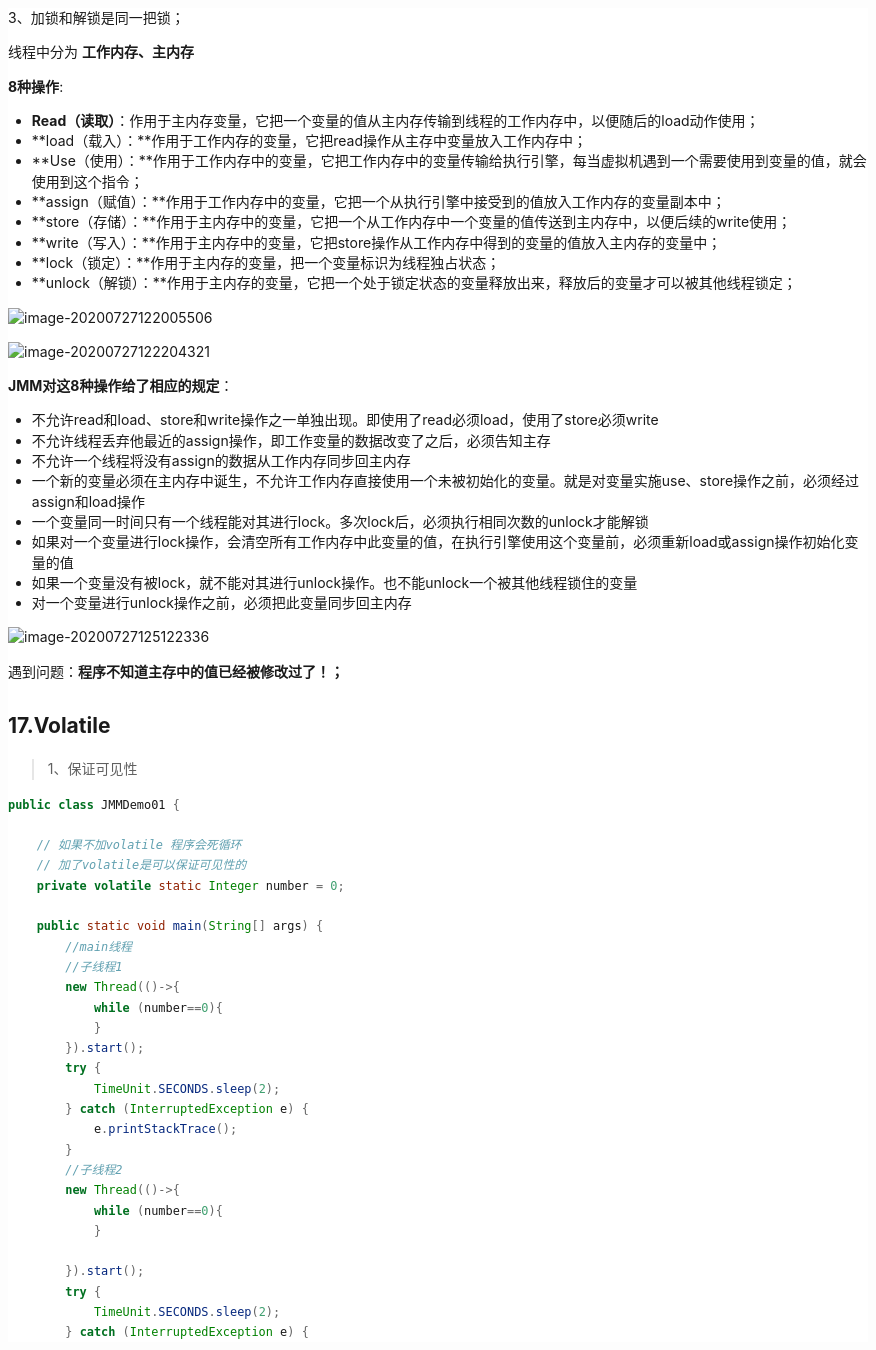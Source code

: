 3、加锁和解锁是同一把锁；

线程中分为 **工作内存、主内存**

**8种操作**:

- **Read（读取）**：作用于主内存变量，它把一个变量的值从主内存传输到线程的工作内存中，以便随后的load动作使用；
- **load（载入）：**作用于工作内存的变量，它把read操作从主存中变量放入工作内存中；
- **Use（使用）：**作用于工作内存中的变量，它把工作内存中的变量传输给执行引擎，每当虚拟机遇到一个需要使用到变量的值，就会使用到这个指令；
- **assign（赋值）：**作用于工作内存中的变量，它把一个从执行引擎中接受到的值放入工作内存的变量副本中；
- **store（存储）：**作用于主内存中的变量，它把一个从工作内存中一个变量的值传送到主内存中，以便后续的write使用；
- **write（写入）：**作用于主内存中的变量，它把store操作从工作内存中得到的变量的值放入主内存的变量中；
- **lock（锁定）：**作用于主内存的变量，把一个变量标识为线程独占状态；
- **unlock（解锁）：**作用于主内存的变量，它把一个处于锁定状态的变量释放出来，释放后的变量才可以被其他线程锁定；

![image-20200727122005506](https://image-bk.oss-cn-shanghai.aliyuncs.com/docs/imagesimage-20200727122005506.png)

![image-20200727122204321](https://image-bk.oss-cn-shanghai.aliyuncs.com/docs/imagesimage-20200727122204321.png)

**JMM对这8种操作给了相应的规定**：

- 不允许read和load、store和write操作之一单独出现。即使用了read必须load，使用了store必须write
- 不允许线程丢弃他最近的assign操作，即工作变量的数据改变了之后，必须告知主存
- 不允许一个线程将没有assign的数据从工作内存同步回主内存
- 一个新的变量必须在主内存中诞生，不允许工作内存直接使用一个未被初始化的变量。就是对变量实施use、store操作之前，必须经过assign和load操作
- 一个变量同一时间只有一个线程能对其进行lock。多次lock后，必须执行相同次数的unlock才能解锁
- 如果对一个变量进行lock操作，会清空所有工作内存中此变量的值，在执行引擎使用这个变量前，必须重新load或assign操作初始化变量的值
- 如果一个变量没有被lock，就不能对其进行unlock操作。也不能unlock一个被其他线程锁住的变量
- 对一个变量进行unlock操作之前，必须把此变量同步回主内存

![image-20200727125122336](https://image-bk.oss-cn-shanghai.aliyuncs.com/docs/imagesimage-20200727125122336.png)

遇到问题：**程序不知道主存中的值已经被修改过了！；**

## 17.Volatile

> 1、保证可见性

```java
public class JMMDemo01 {

    // 如果不加volatile 程序会死循环
    // 加了volatile是可以保证可见性的
    private volatile static Integer number = 0;

    public static void main(String[] args) {
        //main线程
        //子线程1
        new Thread(()->{
            while (number==0){
            }
        }).start();
        try {
            TimeUnit.SECONDS.sleep(2);
        } catch (InterruptedException e) {
            e.printStackTrace();
        }
        //子线程2
        new Thread(()->{
            while (number==0){
            }

        }).start();
        try {
            TimeUnit.SECONDS.sleep(2);
        } catch (InterruptedException e) {
```